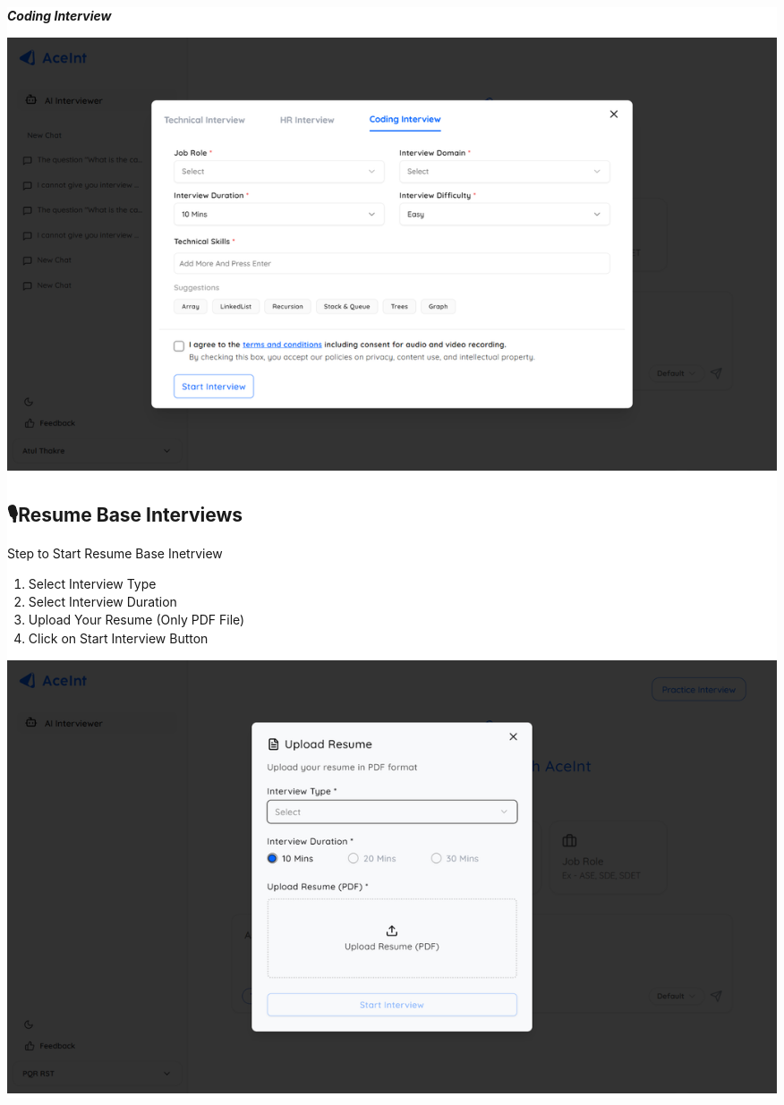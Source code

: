 ***Coding Interview***

<img src="images/practicecodingint.png" alt="Start Interview" width="100%"/>


## 🎙️Resume Base Interviews

Step to Start Resume Base Inetrview
1. Select Interview Type
2. Select Interview Duration
3. Upload Your Resume (Only PDF File)
4. Click on Start Interview Button

<img src="images/resumebaseinterview.png" alt="Start Interview" width="100%"/>

